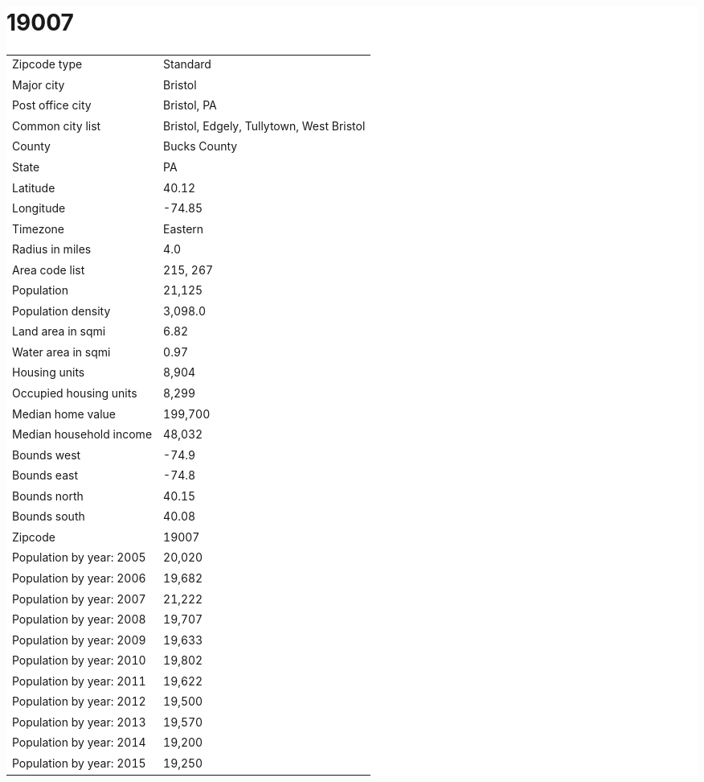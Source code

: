 19007
=====
|||
|--|--|
|Zipcode type|Standard|
|Major city|Bristol|
|Post office city|Bristol, PA|
|Common city list|Bristol, Edgely, Tullytown, West Bristol|
|County|Bucks County|
|State|PA|
|Latitude|40.12|
|Longitude|-74.85|
|Timezone|Eastern|
|Radius in miles|4.0|
|Area code list|215, 267|
|Population|21,125|
|Population density|3,098.0|
|Land area in sqmi|6.82|
|Water area in sqmi|0.97|
|Housing units|8,904|
|Occupied housing units|8,299|
|Median home value|199,700|
|Median household income|48,032|
|Bounds west|-74.9|
|Bounds east|-74.8|
|Bounds north|40.15|
|Bounds south|40.08|
|Zipcode|19007|
|Population by year: 2005|20,020|
|Population by year: 2006|19,682|
|Population by year: 2007|21,222|
|Population by year: 2008|19,707|
|Population by year: 2009|19,633|
|Population by year: 2010|19,802|
|Population by year: 2011|19,622|
|Population by year: 2012|19,500|
|Population by year: 2013|19,570|
|Population by year: 2014|19,200|
|Population by year: 2015|19,250|